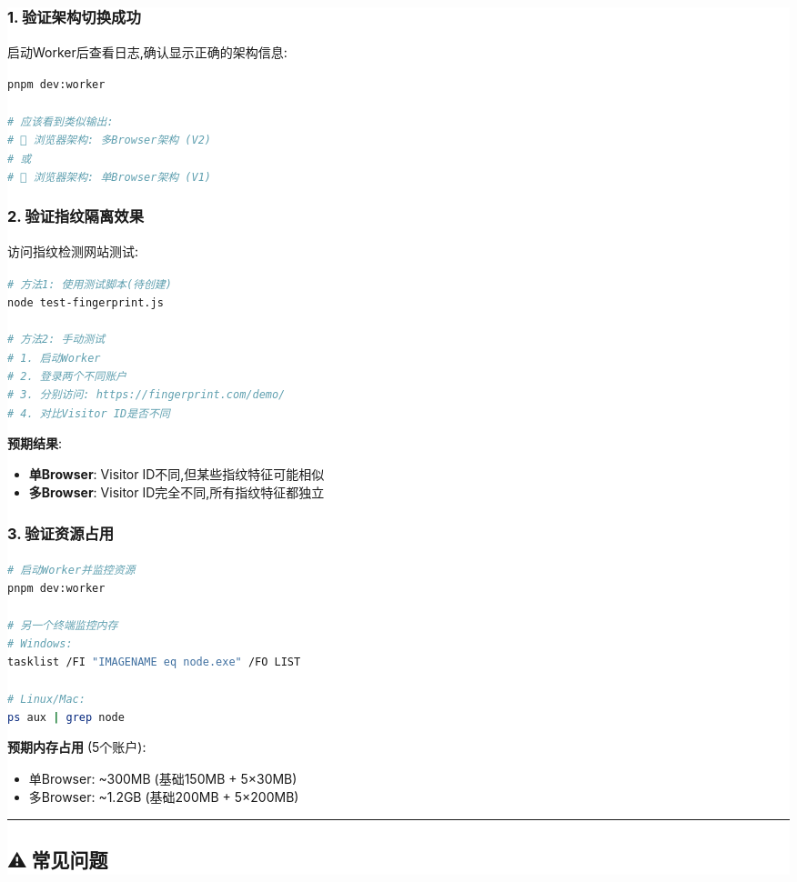 ### 1. 验证架构切换成功

启动Worker后查看日志,确认显示正确的架构信息:

```bash
pnpm dev:worker

# 应该看到类似输出:
# 🔧 浏览器架构: 多Browser架构 (V2)
# 或
# 🔧 浏览器架构: 单Browser架构 (V1)
```

### 2. 验证指纹隔离效果

访问指纹检测网站测试:

```bash
# 方法1: 使用测试脚本(待创建)
node test-fingerprint.js

# 方法2: 手动测试
# 1. 启动Worker
# 2. 登录两个不同账户
# 3. 分别访问: https://fingerprint.com/demo/
# 4. 对比Visitor ID是否不同
```

**预期结果**:
- **单Browser**: Visitor ID不同,但某些指纹特征可能相似
- **多Browser**: Visitor ID完全不同,所有指纹特征都独立

### 3. 验证资源占用

```bash
# 启动Worker并监控资源
pnpm dev:worker

# 另一个终端监控内存
# Windows:
tasklist /FI "IMAGENAME eq node.exe" /FO LIST

# Linux/Mac:
ps aux | grep node
```

**预期内存占用** (5个账户):
- 单Browser: ~300MB (基础150MB + 5×30MB)
- 多Browser: ~1.2GB (基础200MB + 5×200MB)

---

## ⚠️ 常见问题
